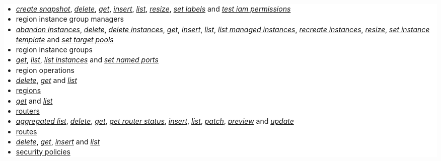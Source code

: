  * [*create snapshot*](https://docs.rs/google-compute1/1.0.8+20180916/google_compute1/struct.RegionDiskCreateSnapshotCall.html), [*delete*](https://docs.rs/google-compute1/1.0.8+20180916/google_compute1/struct.RegionDiskDeleteCall.html), [*get*](https://docs.rs/google-compute1/1.0.8+20180916/google_compute1/struct.RegionDiskGetCall.html), [*insert*](https://docs.rs/google-compute1/1.0.8+20180916/google_compute1/struct.RegionDiskInsertCall.html), [*list*](https://docs.rs/google-compute1/1.0.8+20180916/google_compute1/struct.RegionDiskListCall.html), [*resize*](https://docs.rs/google-compute1/1.0.8+20180916/google_compute1/struct.RegionDiskResizeCall.html), [*set labels*](https://docs.rs/google-compute1/1.0.8+20180916/google_compute1/struct.RegionDiskSetLabelCall.html) and [*test iam permissions*](https://docs.rs/google-compute1/1.0.8+20180916/google_compute1/struct.RegionDiskTestIamPermissionCall.html)
* region instance group managers
 * [*abandon instances*](https://docs.rs/google-compute1/1.0.8+20180916/google_compute1/struct.RegionInstanceGroupManagerAbandonInstanceCall.html), [*delete*](https://docs.rs/google-compute1/1.0.8+20180916/google_compute1/struct.RegionInstanceGroupManagerDeleteCall.html), [*delete instances*](https://docs.rs/google-compute1/1.0.8+20180916/google_compute1/struct.RegionInstanceGroupManagerDeleteInstanceCall.html), [*get*](https://docs.rs/google-compute1/1.0.8+20180916/google_compute1/struct.RegionInstanceGroupManagerGetCall.html), [*insert*](https://docs.rs/google-compute1/1.0.8+20180916/google_compute1/struct.RegionInstanceGroupManagerInsertCall.html), [*list*](https://docs.rs/google-compute1/1.0.8+20180916/google_compute1/struct.RegionInstanceGroupManagerListCall.html), [*list managed instances*](https://docs.rs/google-compute1/1.0.8+20180916/google_compute1/struct.RegionInstanceGroupManagerListManagedInstanceCall.html), [*recreate instances*](https://docs.rs/google-compute1/1.0.8+20180916/google_compute1/struct.RegionInstanceGroupManagerRecreateInstanceCall.html), [*resize*](https://docs.rs/google-compute1/1.0.8+20180916/google_compute1/struct.RegionInstanceGroupManagerResizeCall.html), [*set instance template*](https://docs.rs/google-compute1/1.0.8+20180916/google_compute1/struct.RegionInstanceGroupManagerSetInstanceTemplateCall.html) and [*set target pools*](https://docs.rs/google-compute1/1.0.8+20180916/google_compute1/struct.RegionInstanceGroupManagerSetTargetPoolCall.html)
* region instance groups
 * [*get*](https://docs.rs/google-compute1/1.0.8+20180916/google_compute1/struct.RegionInstanceGroupGetCall.html), [*list*](https://docs.rs/google-compute1/1.0.8+20180916/google_compute1/struct.RegionInstanceGroupListCall.html), [*list instances*](https://docs.rs/google-compute1/1.0.8+20180916/google_compute1/struct.RegionInstanceGroupListInstanceCall.html) and [*set named ports*](https://docs.rs/google-compute1/1.0.8+20180916/google_compute1/struct.RegionInstanceGroupSetNamedPortCall.html)
* region operations
 * [*delete*](https://docs.rs/google-compute1/1.0.8+20180916/google_compute1/struct.RegionOperationDeleteCall.html), [*get*](https://docs.rs/google-compute1/1.0.8+20180916/google_compute1/struct.RegionOperationGetCall.html) and [*list*](https://docs.rs/google-compute1/1.0.8+20180916/google_compute1/struct.RegionOperationListCall.html)
* [regions](https://docs.rs/google-compute1/1.0.8+20180916/google_compute1/struct.Region.html)
 * [*get*](https://docs.rs/google-compute1/1.0.8+20180916/google_compute1/struct.RegionGetCall.html) and [*list*](https://docs.rs/google-compute1/1.0.8+20180916/google_compute1/struct.RegionListCall.html)
* [routers](https://docs.rs/google-compute1/1.0.8+20180916/google_compute1/struct.Router.html)
 * [*aggregated list*](https://docs.rs/google-compute1/1.0.8+20180916/google_compute1/struct.RouterAggregatedListCall.html), [*delete*](https://docs.rs/google-compute1/1.0.8+20180916/google_compute1/struct.RouterDeleteCall.html), [*get*](https://docs.rs/google-compute1/1.0.8+20180916/google_compute1/struct.RouterGetCall.html), [*get router status*](https://docs.rs/google-compute1/1.0.8+20180916/google_compute1/struct.RouterGetRouterStatuCall.html), [*insert*](https://docs.rs/google-compute1/1.0.8+20180916/google_compute1/struct.RouterInsertCall.html), [*list*](https://docs.rs/google-compute1/1.0.8+20180916/google_compute1/struct.RouterListCall.html), [*patch*](https://docs.rs/google-compute1/1.0.8+20180916/google_compute1/struct.RouterPatchCall.html), [*preview*](https://docs.rs/google-compute1/1.0.8+20180916/google_compute1/struct.RouterPreviewCall.html) and [*update*](https://docs.rs/google-compute1/1.0.8+20180916/google_compute1/struct.RouterUpdateCall.html)
* [routes](https://docs.rs/google-compute1/1.0.8+20180916/google_compute1/struct.Route.html)
 * [*delete*](https://docs.rs/google-compute1/1.0.8+20180916/google_compute1/struct.RouteDeleteCall.html), [*get*](https://docs.rs/google-compute1/1.0.8+20180916/google_compute1/struct.RouteGetCall.html), [*insert*](https://docs.rs/google-compute1/1.0.8+20180916/google_compute1/struct.RouteInsertCall.html) and [*list*](https://docs.rs/google-compute1/1.0.8+20180916/google_compute1/struct.RouteListCall.html)
* [security policies](https://docs.rs/google-compute1/1.0.8+20180916/google_compute1/struct.SecurityPolicy.html)